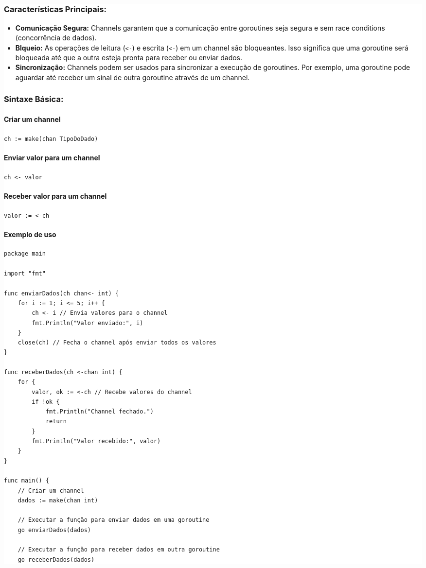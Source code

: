 
### Características Principais:

- **Comunicação Segura:** Channels garantem que a comunicação entre goroutines seja segura e sem race conditions (concorrência de dados).
- **Blqueio:** As operações de leitura (`<-`) e escrita (`<-`) em um channel são bloqueantes. Isso significa que uma goroutine será bloqueada até que a outra esteja pronta para receber ou enviar dados.
- **Sincronização:** Channels podem ser usados para sincronizar a execução de goroutines. Por exemplo, uma goroutine pode aguardar até receber um sinal de outra goroutine através de um channel.


### Sintaxe Básica:


#### Criar um channel

```golang
ch := make(chan TipoDoDado)
```

#### Enviar valor para um channel

```golang
ch <- valor
```

#### Receber valor para um channel

```golang
valor := <-ch
```

#### Exemplo de uso

```golang
package main

import "fmt"

func enviarDados(ch chan<- int) {
	for i := 1; i <= 5; i++ {
		ch <- i // Envia valores para o channel
		fmt.Println("Valor enviado:", i)
	}
	close(ch) // Fecha o channel após enviar todos os valores
}

func receberDados(ch <-chan int) {
	for {
		valor, ok := <-ch // Recebe valores do channel
		if !ok {
			fmt.Println("Channel fechado.")
			return
		}
		fmt.Println("Valor recebido:", valor)
	}
}

func main() {
	// Criar um channel
	dados := make(chan int)

	// Executar a função para enviar dados em uma goroutine
	go enviarDados(dados)

	// Executar a função para receber dados em outra goroutine
	go receberDados(dados)
```